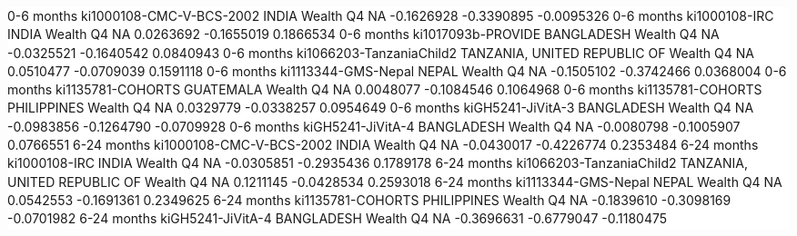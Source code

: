 0-6 months    ki1000108-CMC-V-BCS-2002   INDIA                          Wealth Q4            NA                -0.1626928   -0.3390895   -0.0095326
0-6 months    ki1000108-IRC              INDIA                          Wealth Q4            NA                 0.0263692   -0.1655019    0.1866534
0-6 months    ki1017093b-PROVIDE         BANGLADESH                     Wealth Q4            NA                -0.0325521   -0.1640542    0.0840943
0-6 months    ki1066203-TanzaniaChild2   TANZANIA, UNITED REPUBLIC OF   Wealth Q4            NA                 0.0510477   -0.0709039    0.1591118
0-6 months    ki1113344-GMS-Nepal        NEPAL                          Wealth Q4            NA                -0.1505102   -0.3742466    0.0368004
0-6 months    ki1135781-COHORTS          GUATEMALA                      Wealth Q4            NA                 0.0048077   -0.1084546    0.1064968
0-6 months    ki1135781-COHORTS          PHILIPPINES                    Wealth Q4            NA                 0.0329779   -0.0338257    0.0954649
0-6 months    kiGH5241-JiVitA-3          BANGLADESH                     Wealth Q4            NA                -0.0983856   -0.1264790   -0.0709928
0-6 months    kiGH5241-JiVitA-4          BANGLADESH                     Wealth Q4            NA                -0.0080798   -0.1005907    0.0766551
6-24 months   ki1000108-CMC-V-BCS-2002   INDIA                          Wealth Q4            NA                -0.0430017   -0.4226774    0.2353484
6-24 months   ki1000108-IRC              INDIA                          Wealth Q4            NA                -0.0305851   -0.2935436    0.1789178
6-24 months   ki1066203-TanzaniaChild2   TANZANIA, UNITED REPUBLIC OF   Wealth Q4            NA                 0.1211145   -0.0428534    0.2593018
6-24 months   ki1113344-GMS-Nepal        NEPAL                          Wealth Q4            NA                 0.0542553   -0.1691361    0.2349625
6-24 months   ki1135781-COHORTS          PHILIPPINES                    Wealth Q4            NA                -0.1839610   -0.3098169   -0.0701982
6-24 months   kiGH5241-JiVitA-4          BANGLADESH                     Wealth Q4            NA                -0.3696631   -0.6779047   -0.1180475
